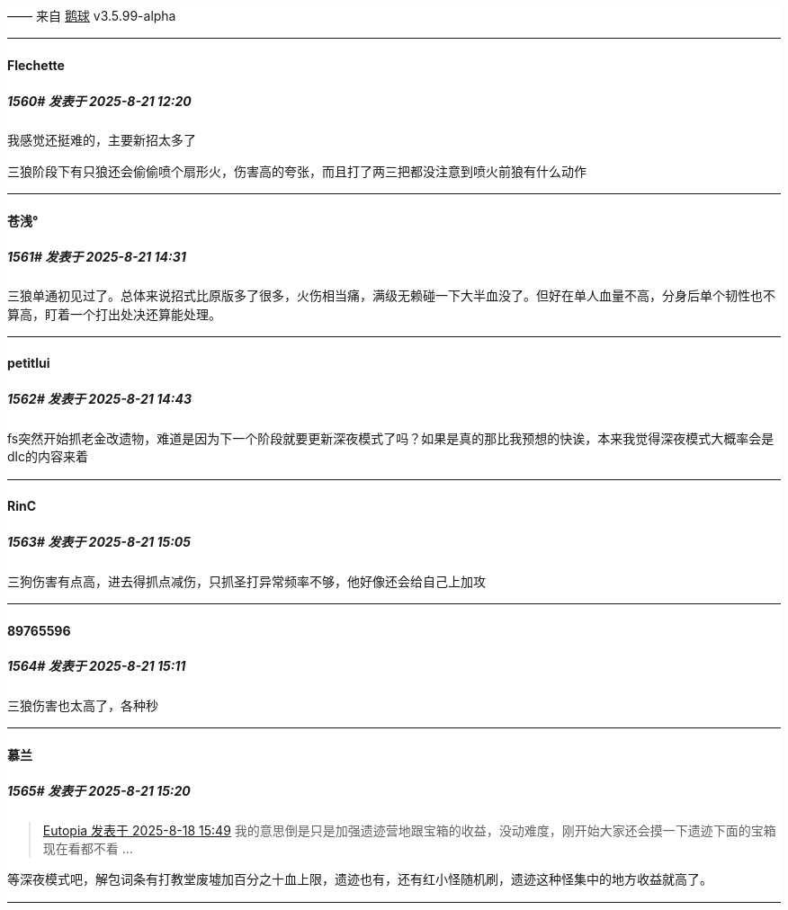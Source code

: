 —— 来自 [鹅球](https://www.pgyer.com/xfPejhuq) v3.5.99-alpha


*****

####  Flechette  
##### 1560#       发表于 2025-8-21 12:20

我感觉还挺难的，主要新招太多了

三狼阶段下有只狼还会偷偷喷个扇形火，伤害高的夸张，而且打了两三把都没注意到喷火前狼有什么动作


*****

####  苍浅°  
##### 1561#       发表于 2025-8-21 14:31

三狼单通初见过了。总体来说招式比原版多了很多，火伤相当痛，满级无赖碰一下大半血没了。但好在单人血量不高，分身后单个韧性也不算高，盯着一个打出处决还算能处理。


*****

####  petitlui  
##### 1562#       发表于 2025-8-21 14:43

fs突然开始抓老金改遗物，难道是因为下一个阶段就要更新深夜模式了吗？如果是真的那比我预想的快诶，本来我觉得深夜模式大概率会是dlc的内容来着


*****

####  RinC  
##### 1563#       发表于 2025-8-21 15:05

三狗伤害有点高，进去得抓点减伤，只抓圣打异常频率不够，他好像还会给自己上加攻


*****

####  89765596  
##### 1564#       发表于 2025-8-21 15:11

三狼伤害也太高了，各种秒


*****

####  慕兰  
##### 1565#       发表于 2025-8-21 15:20

<blockquote><a href="httphttps://stage1st.com/2b/forum.php?mod=redirect&amp;goto=findpost&amp;pid=68283906&amp;ptid=2210352" target="_blank">Eutopia 发表于 2025-8-18 15:49</a>
我的意思倒是只是加强遗迹营地跟宝箱的收益，没动难度，刚开始大家还会摸一下遗迹下面的宝箱现在看都不看 ...</blockquote>
等深夜模式吧，解包词条有打教堂废墟加百分之十血上限，遗迹也有，还有红小怪随机刷，遗迹这种怪集中的地方收益就高了。


*****
